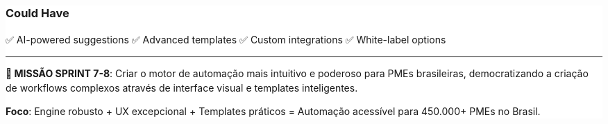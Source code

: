### Could Have

✅ AI-powered suggestions
✅ Advanced templates
✅ Custom integrations
✅ White-label options

---

**🎯 MISSÃO SPRINT 7-8**: Criar o motor de automação mais intuitivo e poderoso para PMEs brasileiras, democratizando a criação de workflows complexos através de interface visual e templates inteligentes.

**Foco**: Engine robusto + UX excepcional + Templates práticos = Automação acessível para 450.000+ PMEs no Brasil.
